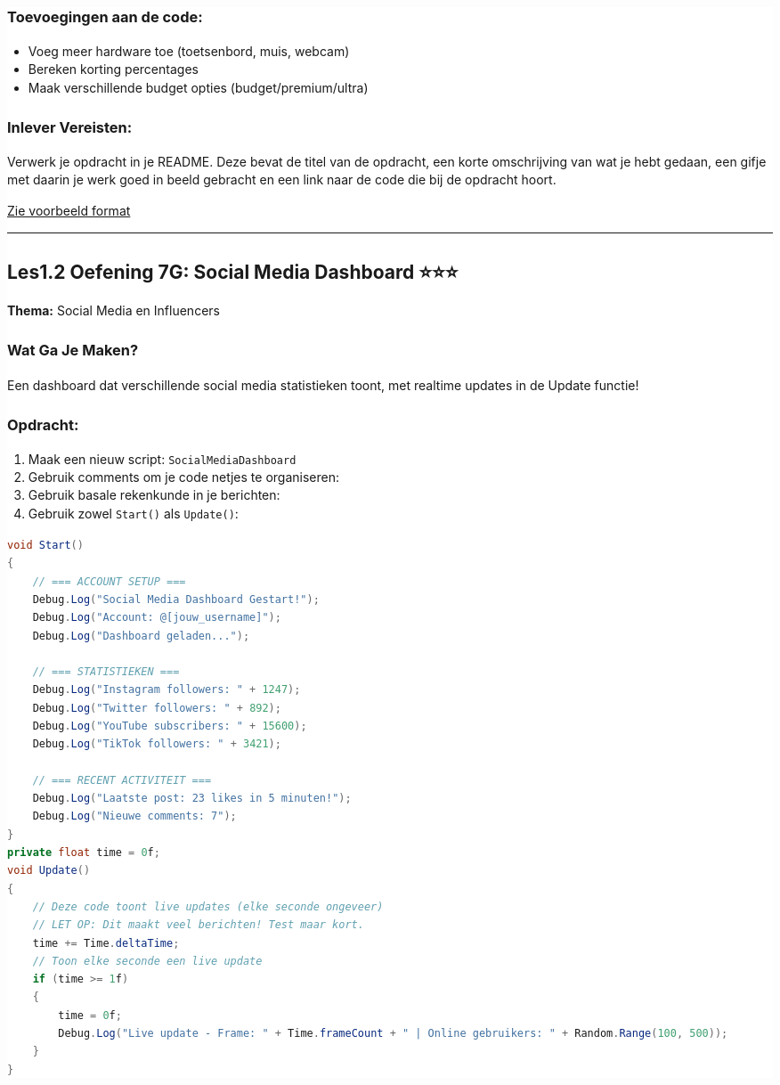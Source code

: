 ### Toevoegingen aan de code:

- Voeg meer hardware toe (toetsenbord, muis, webcam)
- Bereken korting percentages
- Maak verschillende budget opties (budget/premium/ultra)

### Inlever Vereisten:

Verwerk je opdracht in je README. Deze bevat de titel van de opdracht, een korte omschrijving van wat je hebt gedaan, een gifje met daarin je werk goed in beeld gebracht en een link naar de code die bij de opdracht hoort.

[Zie voorbeeld format](../README.md#Voorbeeld-README-Opdracht-Format)

---

## Les1.2 Oefening 7G: Social Media Dashboard ⭐⭐⭐

**Thema:** Social Media en Influencers

### Wat Ga Je Maken?

Een dashboard dat verschillende social media statistieken toont, met realtime updates in de Update functie!

### Opdracht:

1. Maak een nieuw script: `SocialMediaDashboard`
2. Gebruik comments om je code netjes te organiseren:
3. Gebruik basale rekenkunde in je berichten:
4. Gebruik zowel `Start()` als `Update()`:

```csharp
void Start()
{
    // === ACCOUNT SETUP ===
    Debug.Log("Social Media Dashboard Gestart!");
    Debug.Log("Account: @[jouw_username]");
    Debug.Log("Dashboard geladen...");

    // === STATISTIEKEN ===
    Debug.Log("Instagram followers: " + 1247);
    Debug.Log("Twitter followers: " + 892);
    Debug.Log("YouTube subscribers: " + 15600);
    Debug.Log("TikTok followers: " + 3421);

    // === RECENT ACTIVITEIT ===
    Debug.Log("Laatste post: 23 likes in 5 minuten!");
    Debug.Log("Nieuwe comments: 7");
}
private float time = 0f;
void Update()
{
    // Deze code toont live updates (elke seconde ongeveer)
    // LET OP: Dit maakt veel berichten! Test maar kort.
    time += Time.deltaTime;
    // Toon elke seconde een live update
    if (time >= 1f)
    {
        time = 0f;
        Debug.Log("Live update - Frame: " + Time.frameCount + " | Online gebruikers: " + Random.Range(100, 500));
    }
}
```
